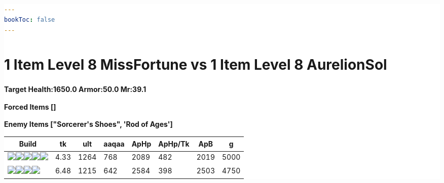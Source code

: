 ```yaml
---
bookToc: false
---
```


# 1 Item Level 8 MissFortune vs 1 Item Level 8 AurelionSol

**Target Health:1650.0 Armor:50.0 Mr:39.1**


**Forced Items []**


**Enemy Items ["Sorcerer's Shoes", 'Rod of Ages']**




Build | tk | ult | aaqaa |ApHp | ApHp/Tk | ApB | g
-|-|-|-|-|-|-|-
![](/item/6672.png)![](/item/1001.png)![](/item/1053.png)![](/item/1055.png)![](/item/1036.png)|4.33|1264|768|2089|482|2019|5000
![](/item/3071.png)![](/item/1001.png)![](/item/1053.png)![](/item/1055.png)|6.48|1215|642|2584|398|2503|4750




















































